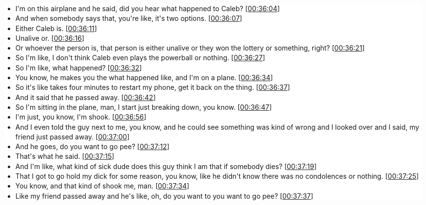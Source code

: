 *  I'm on this airplane and he said, did you hear what happened to Caleb? [[00:36:04](https://www.youtube.com/watch?v=Vgb9Qi9etBQ&t=2164.0s)]
*  And when somebody says that, you're like, it's two options. [[00:36:07](https://www.youtube.com/watch?v=Vgb9Qi9etBQ&t=2167.0s)]
*  Either Caleb is. [[00:36:11](https://www.youtube.com/watch?v=Vgb9Qi9etBQ&t=2171.0s)]
*  Unalive or. [[00:36:16](https://www.youtube.com/watch?v=Vgb9Qi9etBQ&t=2176.0s)]
*  Or whoever the person is, that person is either unalive or they won the lottery or something, right? [[00:36:21](https://www.youtube.com/watch?v=Vgb9Qi9etBQ&t=2181.0s)]
*  So I'm like, I don't think Caleb even plays the powerball or nothing. [[00:36:27](https://www.youtube.com/watch?v=Vgb9Qi9etBQ&t=2187.0s)]
*  So I'm like, what happened? [[00:36:32](https://www.youtube.com/watch?v=Vgb9Qi9etBQ&t=2192.0s)]
*  You know, he makes you the what happened like, and I'm on a plane. [[00:36:34](https://www.youtube.com/watch?v=Vgb9Qi9etBQ&t=2194.0s)]
*  So it's like takes four minutes to restart my phone, get it back on the thing. [[00:36:37](https://www.youtube.com/watch?v=Vgb9Qi9etBQ&t=2197.0s)]
*  And it said that he passed away. [[00:36:42](https://www.youtube.com/watch?v=Vgb9Qi9etBQ&t=2202.0s)]
*  So I'm sitting in the plane, man, I start just breaking down, you know. [[00:36:47](https://www.youtube.com/watch?v=Vgb9Qi9etBQ&t=2207.0s)]
*  I'm just, you know, I'm shook. [[00:36:56](https://www.youtube.com/watch?v=Vgb9Qi9etBQ&t=2216.0s)]
*  And I even told the guy next to me, you know, and he could see something was kind of wrong and I looked over and I said, my friend just passed away. [[00:37:00](https://www.youtube.com/watch?v=Vgb9Qi9etBQ&t=2220.0s)]
*  And he goes, do you want to go pee? [[00:37:12](https://www.youtube.com/watch?v=Vgb9Qi9etBQ&t=2232.0s)]
*  That's what he said. [[00:37:15](https://www.youtube.com/watch?v=Vgb9Qi9etBQ&t=2235.0s)]
*  And I'm like, what kind of sick dude does this guy think I am that if somebody dies? [[00:37:19](https://www.youtube.com/watch?v=Vgb9Qi9etBQ&t=2239.0s)]
*  That I got to go hold my dick for some reason, you know, like he didn't know there was no condolences or nothing. [[00:37:25](https://www.youtube.com/watch?v=Vgb9Qi9etBQ&t=2245.0s)]
*  You know, and that kind of shook me, man. [[00:37:34](https://www.youtube.com/watch?v=Vgb9Qi9etBQ&t=2254.0s)]
*  Like my friend passed away and he's like, oh, do you want to you want to go pee? [[00:37:37](https://www.youtube.com/watch?v=Vgb9Qi9etBQ&t=2257.0s)]
